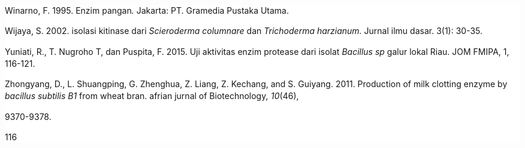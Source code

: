 <p><span class="font2">Winarno, F. 1995. Enzim pangan</span><span class="font2" style="font-style:italic;">.</span><span class="font2"> Jakarta: PT. Gramedia Pustaka Utama.</span></p>
<p><span class="font2">Wijaya, S. 2002. isolasi kitinase dari </span><span class="font2" style="font-style:italic;">Scieroderma columnare</span><span class="font2"> dan </span><span class="font2" style="font-style:italic;">Trichoderma harzianum. </span><span class="font2">Jurnal ilmu dasar. 3(1): 30-35.</span></p>
<p><span class="font2">Yuniati, R., T. Nugroho T, dan Puspita, F. 2015. Uji aktivitas enzim protease dari isolat </span><span class="font2" style="font-style:italic;">Bacillus sp</span><span class="font2"> galur lokal Riau. JOM FMIPA, 1, 116-121.</span></p>
<p><span class="font2">Zhongyang, D., L. Shuangping, G. Zhenghua, Z. Liang, Z. Kechang, and S. Guiyang. 2011. Production of milk clotting enzyme by </span><span class="font2" style="font-style:italic;">bacillus subtilis B1</span><span class="font2"> from wheat bran. afrian jurnal of Biotechnology</span><span class="font2" style="font-style:italic;">, 10</span><span class="font2">(46),</span></p>
<p><span class="font2">9370-9378.</span></p>
<p><span class="font2">116</span></p>